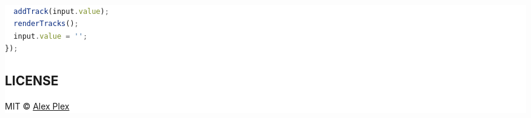 ```javascript
  addTrack(input.value);
  renderTracks();
  input.value = '';
});
```

## LICENSE

MIT © [Alex Plex](https://github.com/atellmer)